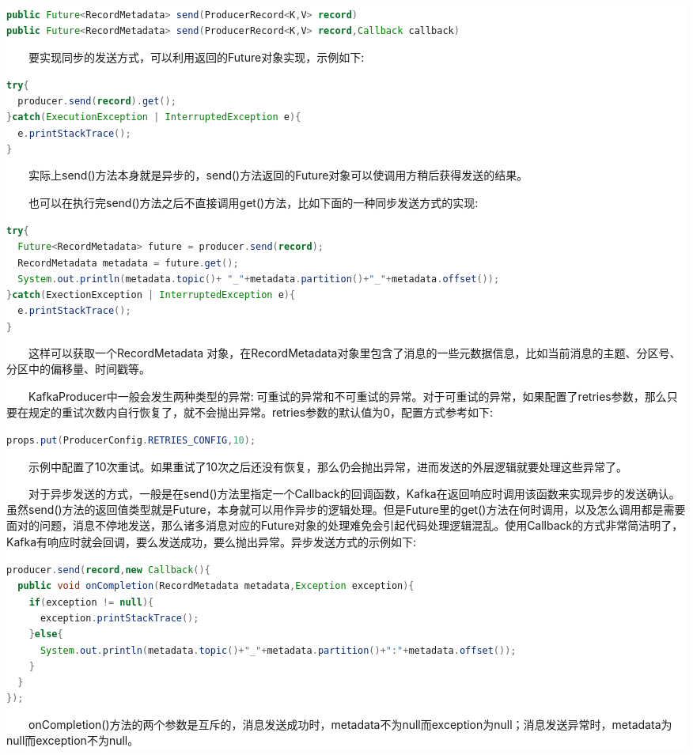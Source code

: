 ```java
public Future<RecordMetadata> send(ProducerRecord<K,V> record)
public Future<RecordMetadata> send(ProducerRecord<K,V> record,Callback callback)
```

&emsp;&emsp;要实现同步的发送方式，可以利用返回的Future对象实现，示例如下:

```java
try{
  producer.send(record).get();
}catch(ExecutionException | InterruptedException e){
  e.printStackTrace();
}
```

&emsp;&emsp;实际上send()方法本身就是异步的，send()方法返回的Future对象可以使调用方稍后获得发送的结果。

&emsp;&emsp;也可以在执行完send()方法之后不直接调用get()方法，比如下面的一种同步发送方式的实现:

```java
try{
  Future<RecordMetadata> future = producer.send(record);
  RecordMetadata metadata = future.get();
  System.out.println(metadata.topic()+ "_"+metadata.partition()+"_"+metadata.offset());
}catch(ExectionException | InterruptedException e){
  e.printStackTrace();
}
```

&emsp;&emsp;这样可以获取一个RecordMetadata 对象，在RecordMetadata对象里包含了消息的一些元数据信息，比如当前消息的主题、分区号、分区中的偏移量、时间戳等。

&emsp;&emsp;KafkaProducer中一般会发生两种类型的异常: 可重试的异常和不可重试的异常。对于可重试的异常，如果配置了retries参数，那么只要在规定的重试次数内自行恢复了，就不会抛出异常。retries参数的默认值为0，配置方式参考如下:

```java
props.put(ProducerConfig.RETRIES_CONFIG,10);
```

&emsp;&emsp;示例中配置了10次重试。如果重试了10次之后还没有恢复，那么仍会抛出异常，进而发送的外层逻辑就要处理这些异常了。

&emsp;&emsp;对于异步发送的方式，一般是在send()方法里指定一个Callback的回调函数，Kafka在返回响应时调用该函数来实现异步的发送确认。虽然send()方法的返回值类型就是Future，本身就可以用作异步的逻辑处理。但是Future里的get()方法在何时调用，以及怎么调用都是需要面对的问题，消息不停地发送，那么诸多消息对应的Future对象的处理难免会引起代码处理逻辑混乱。使用Callback的方式非常简洁明了，Kafka有响应时就会回调，要么发送成功，要么抛出异常。异步发送方式的示例如下:

```java
producer.send(record,new Callback(){
  public void onCompletion(RecordMetadata metadata,Exception exception){
    if(exception != null){
      exception.printStackTrace();
    }else{
      System.out.println(metadata.topic()+"_"+metadata.partition()+":"+metadata.offset());
    }
  }
});
```

&emsp;&emsp;onCompletion()方法的两个参数是互斥的，消息发送成功时，metadata不为null而exception为null；消息发送异常时，metadata为null而exception不为null。
